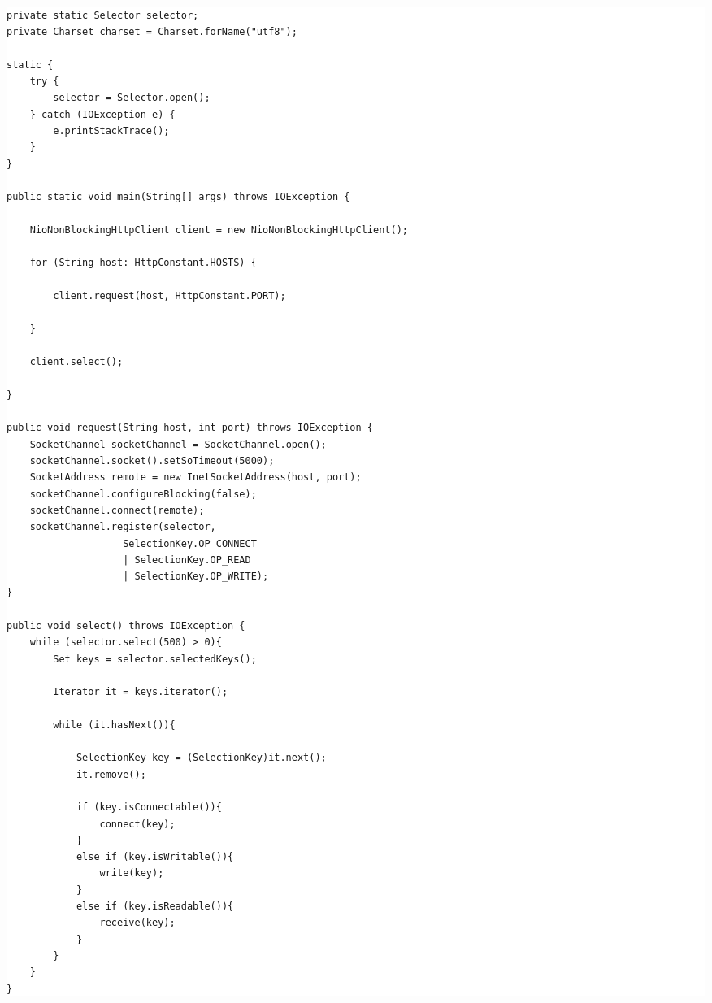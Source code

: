    private static Selector selector;
    private Charset charset = Charset.forName("utf8");

    static {
        try {
            selector = Selector.open();
        } catch (IOException e) {
            e.printStackTrace();
        }
    }

    public static void main(String[] args) throws IOException {

        NioNonBlockingHttpClient client = new NioNonBlockingHttpClient();

        for (String host: HttpConstant.HOSTS) {

            client.request(host, HttpConstant.PORT);

        }

        client.select();

    }

    public void request(String host, int port) throws IOException {
        SocketChannel socketChannel = SocketChannel.open();
        socketChannel.socket().setSoTimeout(5000);
        SocketAddress remote = new InetSocketAddress(host, port);
        socketChannel.configureBlocking(false);
        socketChannel.connect(remote);
        socketChannel.register(selector,
                        SelectionKey.OP_CONNECT
                        | SelectionKey.OP_READ
                        | SelectionKey.OP_WRITE);
    }

    public void select() throws IOException {
        while (selector.select(500) > 0){
            Set keys = selector.selectedKeys();

            Iterator it = keys.iterator();

            while (it.hasNext()){

                SelectionKey key = (SelectionKey)it.next();
                it.remove();

                if (key.isConnectable()){
                    connect(key);
                }
                else if (key.isWritable()){
                    write(key);
                }
                else if (key.isReadable()){
                    receive(key);
                }
            }
        }
    }
